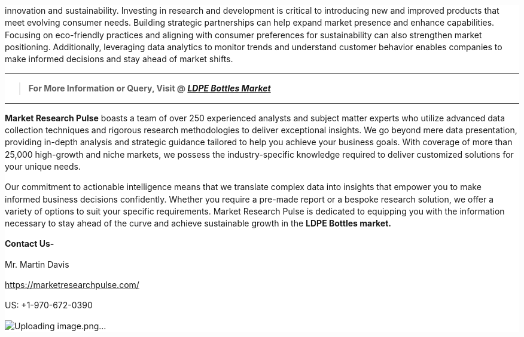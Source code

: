 innovation and sustainability. Investing in research and development is critical to introducing new and improved products that meet evolving consumer needs. Building strategic partnerships can help expand market presence and enhance capabilities. Focusing on eco-friendly practices and aligning with consumer preferences for sustainability can also strengthen market positioning. Additionally, leveraging data analytics to monitor trends and understand customer behavior enables companies to make informed decisions and stay ahead of market shifts.</p><hr /><blockquote><p><strong>For More Information or Query, Visit @&nbsp;<em><a href="https://marketresearchpulse.com/report/92410/ldpe-bottles-market?utm_source=Linkedin&utm_medium=0117">LDPE Bottles Market</a></em></strong></p></blockquote><hr /><p><strong>Market Research Pulse</strong> boasts a team of over 250 experienced analysts and subject matter experts who utilize advanced data collection techniques and rigorous research methodologies to deliver exceptional insights. We go beyond mere data presentation, providing in-depth analysis and strategic guidance tailored to help you achieve your business goals. With coverage of more than 25,000 high-growth and niche markets, we possess the industry-specific knowledge required to deliver customized solutions for your unique needs.</p><p>Our commitment to actionable intelligence means that we translate complex data into insights that empower you to make informed business decisions confidently. Whether you require a pre-made report or a bespoke research solution, we offer a variety of options to suit your specific requirements. Market Research Pulse is dedicated to equipping you with the information necessary to stay ahead of the curve and achieve sustainable growth in the <strong>LDPE Bottles market.</strong></p><p><strong>Contact Us-</strong></p><p>Mr. Martin Davis</p><p>https://marketresearchpulse.com/</p><p>US: +1-970-672-0390</p>
![Uploading image.png…]()
